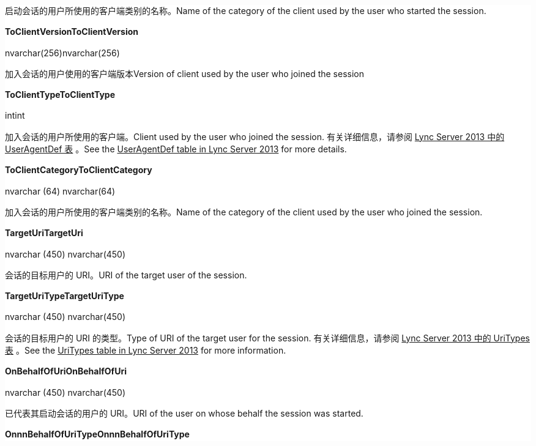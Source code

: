 <td><p><span data-ttu-id="c3e27-174">启动会话的用户所使用的客户端类别的名称。</span><span class="sxs-lookup"><span data-stu-id="c3e27-174">Name of the category of the client used by the user who started the session.</span></span></p></td>
</tr>
<tr class="even">
<td><p><span data-ttu-id="c3e27-175"><strong>ToClientVersion</strong></span><span class="sxs-lookup"><span data-stu-id="c3e27-175"><strong>ToClientVersion</strong></span></span></p></td>
<td><p><span data-ttu-id="c3e27-176">nvarchar(256)</span><span class="sxs-lookup"><span data-stu-id="c3e27-176">nvarchar(256)</span></span></p></td>
<td><p><span data-ttu-id="c3e27-177">加入会话的用户使用的客户端版本</span><span class="sxs-lookup"><span data-stu-id="c3e27-177">Version of client used by the user who joined the session</span></span></p></td>
</tr>
<tr class="odd">
<td><p><span data-ttu-id="c3e27-178"><strong>ToClientType</strong></span><span class="sxs-lookup"><span data-stu-id="c3e27-178"><strong>ToClientType</strong></span></span></p></td>
<td><p><span data-ttu-id="c3e27-179">int</span><span class="sxs-lookup"><span data-stu-id="c3e27-179">int</span></span></p></td>
<td><p><span data-ttu-id="c3e27-180">加入会话的用户所使用的客户端。</span><span class="sxs-lookup"><span data-stu-id="c3e27-180">Client used by the user who joined the session.</span></span> <span data-ttu-id="c3e27-181">有关详细信息，请参阅 <a href="lync-server-2013-useragentdef-table.md">Lync Server 2013 中的 UserAgentDef 表</a> 。</span><span class="sxs-lookup"><span data-stu-id="c3e27-181">See the <a href="lync-server-2013-useragentdef-table.md">UserAgentDef table in Lync Server 2013</a> for more details.</span></span></p></td>
</tr>
<tr class="even">
<td><p><span data-ttu-id="c3e27-182"><strong>ToClientCategory</strong></span><span class="sxs-lookup"><span data-stu-id="c3e27-182"><strong>ToClientCategory</strong></span></span></p></td>
<td><p><span data-ttu-id="c3e27-183">nvarchar (64) </span><span class="sxs-lookup"><span data-stu-id="c3e27-183">nvarchar(64)</span></span></p></td>
<td><p><span data-ttu-id="c3e27-184">加入会话的用户所使用的客户端类别的名称。</span><span class="sxs-lookup"><span data-stu-id="c3e27-184">Name of the category of the client used by the user who joined the session.</span></span></p></td>
</tr>
<tr class="odd">
<td><p><span data-ttu-id="c3e27-185"><strong>TargetUri</strong></span><span class="sxs-lookup"><span data-stu-id="c3e27-185"><strong>TargetUri</strong></span></span></p></td>
<td><p><span data-ttu-id="c3e27-186">nvarchar (450) </span><span class="sxs-lookup"><span data-stu-id="c3e27-186">nvarchar(450)</span></span></p></td>
<td><p><span data-ttu-id="c3e27-187">会话的目标用户的 URI。</span><span class="sxs-lookup"><span data-stu-id="c3e27-187">URI of the target user of the session.</span></span></p></td>
</tr>
<tr class="even">
<td><p><span data-ttu-id="c3e27-188"><strong>TargetUriType</strong></span><span class="sxs-lookup"><span data-stu-id="c3e27-188"><strong>TargetUriType</strong></span></span></p></td>
<td><p><span data-ttu-id="c3e27-189">nvarchar (450) </span><span class="sxs-lookup"><span data-stu-id="c3e27-189">nvarchar(450)</span></span></p></td>
<td><p><span data-ttu-id="c3e27-190">会话的目标用户的 URI 的类型。</span><span class="sxs-lookup"><span data-stu-id="c3e27-190">Type of URI of the target user for the session.</span></span> <span data-ttu-id="c3e27-191">有关详细信息，请参阅 <a href="lync-server-2013-uritypes-table.md">Lync Server 2013 中的 UriTypes 表</a> 。</span><span class="sxs-lookup"><span data-stu-id="c3e27-191">See the <a href="lync-server-2013-uritypes-table.md">UriTypes table in Lync Server 2013</a> for more information.</span></span></p></td>
</tr>
<tr class="odd">
<td><p><span data-ttu-id="c3e27-192"><strong>OnBehalfOfUri</strong></span><span class="sxs-lookup"><span data-stu-id="c3e27-192"><strong>OnBehalfOfUri</strong></span></span></p></td>
<td><p><span data-ttu-id="c3e27-193">nvarchar (450) </span><span class="sxs-lookup"><span data-stu-id="c3e27-193">nvarchar(450)</span></span></p></td>
<td><p><span data-ttu-id="c3e27-194">已代表其启动会话的用户的 URI。</span><span class="sxs-lookup"><span data-stu-id="c3e27-194">URI of the user on whose behalf the session was started.</span></span></p></td>
</tr>
<tr class="even">
<td><p><span data-ttu-id="c3e27-195"><strong>OnnnBehalfOfUriType</strong></span><span class="sxs-lookup"><span data-stu-id="c3e27-195"><strong>OnnnBehalfOfUriType</strong></span></span></p></td>